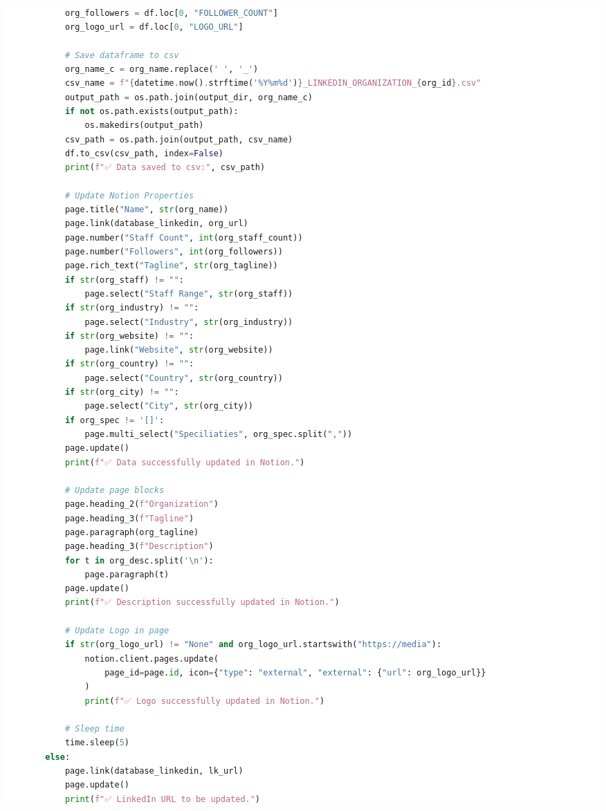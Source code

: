 ```python
            org_followers = df.loc[0, "FOLLOWER_COUNT"]
            org_logo_url = df.loc[0, "LOGO_URL"]

            # Save dataframe to csv
            org_name_c = org_name.replace(' ', '_')
            csv_name = f"{datetime.now().strftime('%Y%m%d')}_LINKEDIN_ORGANIZATION_{org_id}.csv"
            output_path = os.path.join(output_dir, org_name_c)
            if not os.path.exists(output_path):
                os.makedirs(output_path)
            csv_path = os.path.join(output_path, csv_name)
            df.to_csv(csv_path, index=False)
            print(f"✅ Data saved to csv:", csv_path)

            # Update Notion Properties
            page.title("Name", str(org_name))
            page.link(database_linkedin, org_url)
            page.number("Staff Count", int(org_staff_count))
            page.number("Followers", int(org_followers))
            page.rich_text("Tagline", str(org_tagline))
            if str(org_staff) != "":
                page.select("Staff Range", str(org_staff))
            if str(org_industry) != "":
                page.select("Industry", str(org_industry))
            if str(org_website) != "":
                page.link("Website", str(org_website))
            if str(org_country) != "":
                page.select("Country", str(org_country))
            if str(org_city) != "":
                page.select("City", str(org_city))
            if org_spec != '[]':
                page.multi_select("Speciliaties", org_spec.split(","))
            page.update()
            print(f"✅ Data successfully updated in Notion.")

            # Update page blocks
            page.heading_2(f"Organization")
            page.heading_3(f"Tagline")
            page.paragraph(org_tagline)
            page.heading_3(f"Description")
            for t in org_desc.split('\n'):
                page.paragraph(t)
            page.update()
            print(f"✅ Description successfully updated in Notion.")

            # Update Logo in page
            if str(org_logo_url) != "None" and org_logo_url.startswith("https://media"):
                notion.client.pages.update(
                    page_id=page.id, icon={"type": "external", "external": {"url": org_logo_url}}
                )
                print(f"✅ Logo successfully updated in Notion.")
                
            # Sleep time
            time.sleep(5)
        else:
            page.link(database_linkedin, lk_url)
            page.update()
            print(f"✅ LinkedIn URL to be updated.")
```

 
